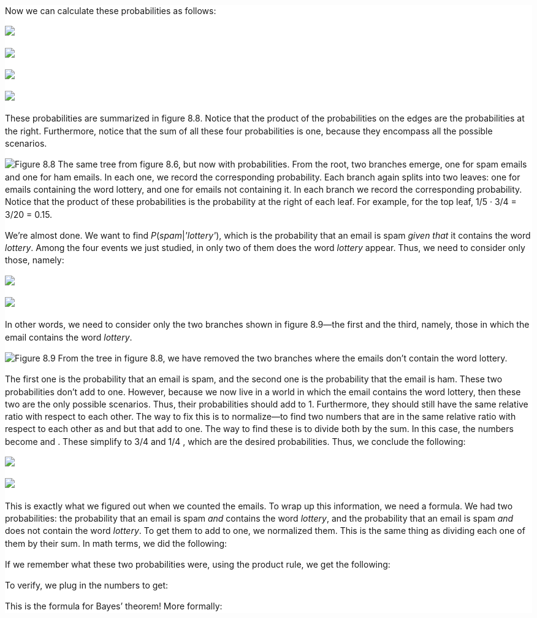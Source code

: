 Now we can calculate these probabilities as follows:

![](https://drek4537l1klr.cloudfront.net/serrano/Figures/08_07_Ed01.png)

![](https://drek4537l1klr.cloudfront.net/serrano/Figures/08_07_Ed02.png)

![](https://drek4537l1klr.cloudfront.net/serrano/Figures/08_07_Ed03.png)

![](https://drek4537l1klr.cloudfront.net/serrano/Figures/08_07_Ed04.png)

These probabilities are summarized in figure 8.8. Notice that the product of the probabilities on the edges are the probabilities at the right. Furthermore, notice that the sum of all these four probabilities is one, because they encompass all the possible scenarios.

![Figure 8.8 The same tree from figure 8.6, but now with probabilities. From the root, two branches emerge, one for spam emails and one for ham emails. In each one, we record the corresponding probability. Each branch again splits into two leaves: one for emails containing the word lottery, and one for emails not containing it. In each branch we record the corresponding probability. Notice that the product of these probabilities is the probability at the right of each leaf. For example, for the top leaf, 1/5 · 3/4 = 3/20 = 0.15.](https://drek4537l1klr.cloudfront.net/serrano/Figures/8-81.png)

We’re almost done. We want to find *P*(*spam*|*'lottery'*), which is the probability that an email is spam *given that* it contains the word *lottery*. Among the four events we just studied, in only two of them does the word *lottery* appear. Thus, we need to consider only those, namely:

![](https://drek4537l1klr.cloudfront.net/serrano/Figures/08_08_Ea01.png)

![](https://drek4537l1klr.cloudfront.net/serrano/Figures/08_08_Ea02.png)

In other words, we need to consider only the two branches shown in figure 8.9—the first and the third, namely, those in which the email contains the word *lottery*.

![Figure 8.9 From the tree in figure 8.8, we have removed the two branches where the emails don’t contain the word lottery.](https://drek4537l1klr.cloudfront.net/serrano/Figures/8-91.png)

The first one is the probability that an email is spam, and the second one is the probability that the email is ham. These two probabilities don’t add to one. However, because we now live in a world in which the email contains the word lottery, then these two are the only possible scenarios. Thus, their probabilities should add to 1. Furthermore, they should still have the same relative ratio with respect to each other. The way to fix this is to normalize—to find two numbers that are in the same relative ratio with respect to each other as  and  but that add to one. The way to find these is to divide both by the sum. In this case, the numbers become  and . These simplify to 3/4 and 1/4 , which are the desired probabilities. Thus, we conclude the following:

![](https://drek4537l1klr.cloudfront.net/serrano/Figures/08_09_E03.png)

![](https://drek4537l1klr.cloudfront.net/serrano/Figures/08_09_E04.png)

[](/book/grokking-machine-learning/chapter-8/)This is exactly what we figured out when we counted the emails. To wrap up this information, we need a formula. We had two probabilities: the probability that an email is spam *and* contains the word *lottery*, and the probability that an email is spam *and* does not contain the word *lottery*. To get them to add to one, we normalized them. This is the same thing as dividing each one of them by their sum. In math terms, we did the following:

If we remember what these two probabilities were, using the product rule, we get the following:

To verify, we plug in the numbers to get:

This is the formula for Bayes’ theorem! More formally:
